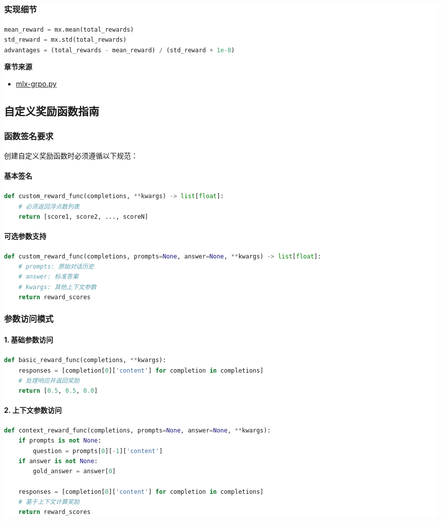 ### 实现细节

```python
mean_reward = mx.mean(total_rewards)
std_reward = mx.std(total_rewards)
advantages = (total_rewards - mean_reward) / (std_reward + 1e-8)
```

**章节来源**
- [mlx-grpo.py](file://mlx-grpo.py#L645-L650)

## 自定义奖励函数指南

### 函数签名要求

创建自定义奖励函数时必须遵循以下规范：

#### 基本签名
```python
def custom_reward_func(completions, **kwargs) -> list[float]:
    # 必须返回浮点数列表
    return [score1, score2, ..., scoreN]
```

#### 可选参数支持
```python
def custom_reward_func(completions, prompts=None, answer=None, **kwargs) -> list[float]:
    # prompts: 原始对话历史
    # answer: 标准答案
    # kwargs: 其他上下文参数
    return reward_scores
```

### 参数访问模式

#### 1. 基础参数访问
```python
def basic_reward_func(completions, **kwargs):
    responses = [completion[0]['content'] for completion in completions]
    # 处理响应并返回奖励
    return [0.5, 0.5, 0.0]
```

#### 2. 上下文参数访问
```python
def context_reward_func(completions, prompts=None, answer=None, **kwargs):
    if prompts is not None:
        question = prompts[0][-1]['content']
    if answer is not None:
        gold_answer = answer[0]
    
    responses = [completion[0]['content'] for completion in completions]
    # 基于上下文计算奖励
    return reward_scores
```

